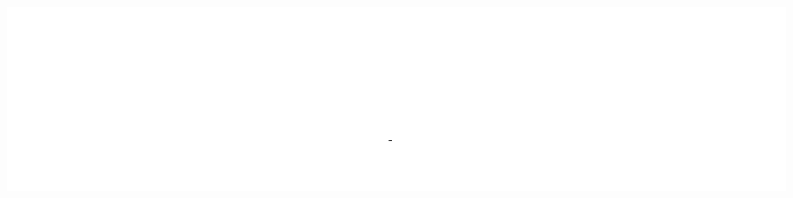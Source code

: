 <a href="https://github.com/silviogreuel">
  <img align="center" width="49%" src="./header.svg" />
</a>
<br/>
<a href="https://github.com/silviogreuel">
  <img align="center" width="49%" src="./repositories.svg" />
</a>
<a href="https://github.com/silviogreuel">
  <img align="center" width="49%" src="./acti_comm.svg" />
</a>

<a href="https://github.com/silviogreuel">